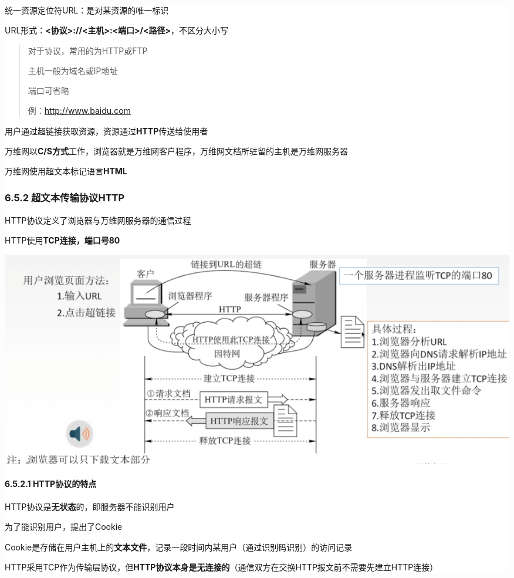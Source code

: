 统一资源定位符URL：是对某资源的唯一标识

URL形式：**<协议>://<主机>:<端口>/<路径>**，不区分大小写

> 对于协议，常用的为HTTP或FTP
>
> 主机一般为域名或IP地址
>
> 端口可省略
>
> 例：http://www.baidu.com

用户通过超链接获取资源，资源通过**HTTP**传送给使用者

万维网以**C/S方式**工作，浏览器就是万维网客户程序，万维网文档所驻留的主机是万维网服务器

万维网使用超文本标记语言**HTML**



### 6.5.2	超文本传输协议HTTP

HTTP协议定义了浏览器与万维网服务器的通信过程

HTTP使用**TCP连接，端口号80**

![image-20211001192925487](Image/image-20211001192925487.png)

 

#### 6.5.2.1	HTTP协议的特点

HTTP协议是**无状态**的，即服务器不能识别用户

为了能识别用户，提出了Cookie

Cookie是存储在用户主机上的**文本文件**，记录一段时间内某用户（通过识别码识别）的访问记录

HTTP采用TCP作为传输层协议，但**HTTP协议本身是无连接的**（通信双方在交换HTTP报文前不需要先建立HTTP连接）
